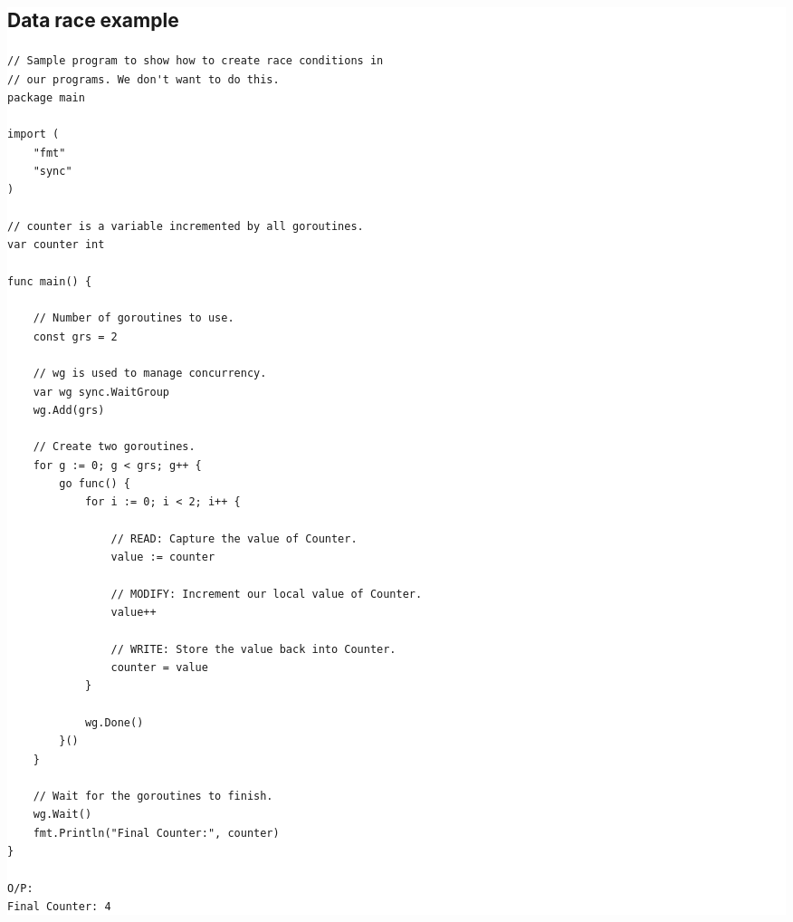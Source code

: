 ## Data race example
```
// Sample program to show how to create race conditions in
// our programs. We don't want to do this.
package main

import (
	"fmt"
	"sync"
)

// counter is a variable incremented by all goroutines.
var counter int

func main() {

	// Number of goroutines to use.
	const grs = 2

	// wg is used to manage concurrency.
	var wg sync.WaitGroup
	wg.Add(grs)

	// Create two goroutines.
	for g := 0; g < grs; g++ {
		go func() {
			for i := 0; i < 2; i++ {

				// READ: Capture the value of Counter.
				value := counter

				// MODIFY: Increment our local value of Counter.
				value++

				// WRITE: Store the value back into Counter.
				counter = value
			}

			wg.Done()
		}()
	}

	// Wait for the goroutines to finish.
	wg.Wait()
	fmt.Println("Final Counter:", counter)
}

O/P:
Final Counter: 4
```
